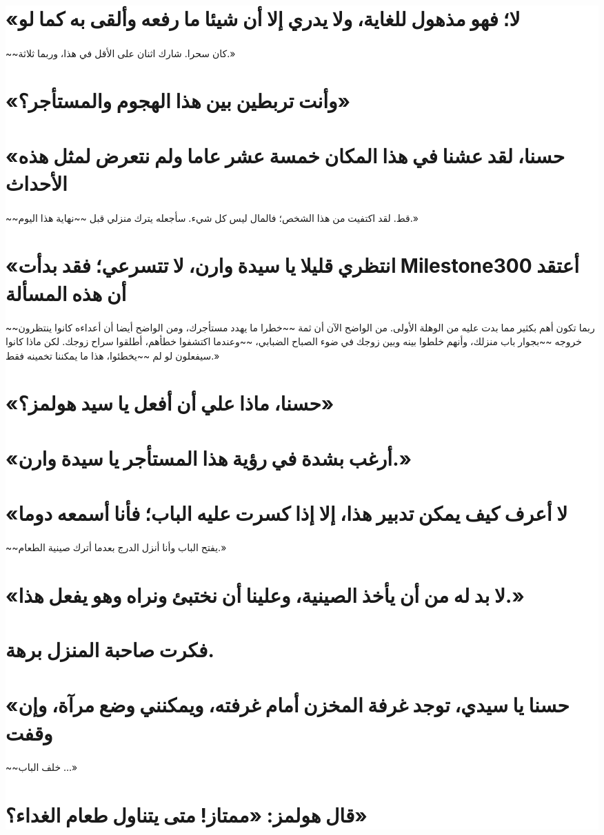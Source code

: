# «لا؛ فهو مذهول للغاية، ولا يدري إلا أن شيئا ما رفعه وألقى به كما لو
~~كان سحرا. شارك اثنان على الأقل في هذا، وربما ثلاثة.»

# «وأنت تربطين بين هذا الهجوم والمستأجر؟»

# «حسنا، لقد عشنا في هذا المكان خمسة عشر عاما ولم نتعرض لمثل هذه الأحداث
~~قط. لقد اكتفيت من هذا الشخص؛ فالمال ليس كل شيء. سأجعله يترك منزلي قبل
~~نهاية هذا اليوم.»

# «انتظري قليلا يا سيدة وارن، لا تتسرعي؛ فقد بدأت  Milestone300  أعتقد أن هذه المسألة
~~ربما تكون أهم بكثير مما بدت عليه من الوهلة الأولى. من الواضح الآن أن ثمة
~~خطرا ما يهدد مستأجرك، ومن الواضح أيضا أن أعداءه كانوا ينتظرون خروجه
~~بجوار باب منزلك، وأنهم خلطوا بينه وبين زوجك في ضوء الصباح الضبابي،
~~وعندما اكتشفوا خطأهم، أطلقوا سراح زوجك. لكن ماذا كانوا سيفعلون لو لم
~~يخطئوا، هذا ما يمكننا تخمينه فقط.»

# «حسنا، ماذا علي أن أفعل يا سيد هولمز؟»

# «أرغب بشدة في رؤية هذا المستأجر يا سيدة وارن.»

# «لا أعرف كيف يمكن تدبير هذا، إلا إذا كسرت عليه الباب؛ فأنا أسمعه دوما
~~يفتح الباب وأنا أنزل الدرج بعدما أترك صينية الطعام.»

# «لا بد له من أن يأخذ الصينية، وعلينا أن نختبئ ونراه وهو يفعل هذا.»

# فكرت صاحبة المنزل برهة.

# «حسنا يا سيدي، توجد غرفة المخزن أمام غرفته، ويمكنني وضع مرآة، وإن وقفت
~~خلف الباب …»

# قال هولمز: «ممتاز! متى يتناول طعام الغداء؟»
